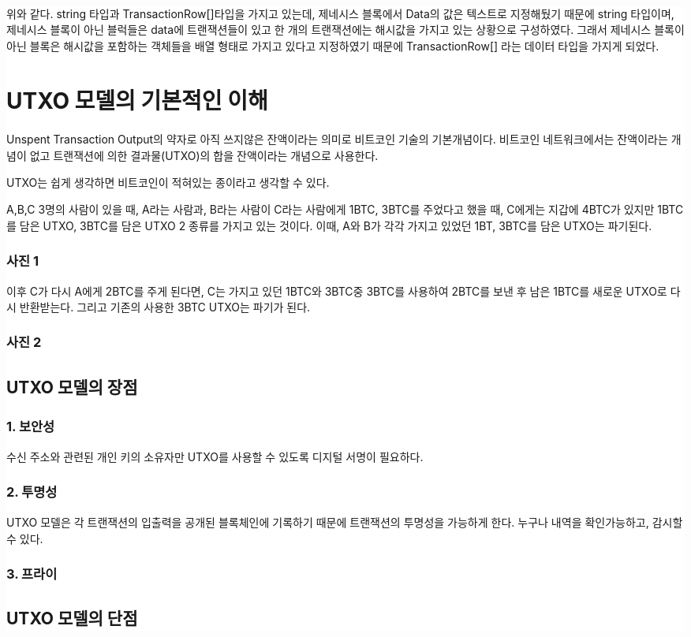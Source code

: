 위와 같다. string 타입과 TransactionRow[]타입을 가지고 있는데, 제네시스 블록에서 Data의 값은 텍스트로 지정해뒀기 때문에 string 타입이며,
제네시스 블록이 아닌 블럭들은 data에 트랜잭션들이 있고 한 개의 트랜잭션에는 해시값을 가지고 있는 상황으로 구성하였다. 그래서 제네시스 블록이 아닌 블록은 해시값을 포함하는 객체들을 배열 형태로 가지고 있다고 지정하였기 때문에 TransactionRow[] 라는 데이터 타입을 가지게 되었다.

# UTXO 모델의 기본적인 이해

Unspent Transaction Output의 약자로 아직 쓰지않은 잔액이라는 의미로 비트코인 기술의 기본개념이다.
비트코인 네트워크에서는 잔액이라는 개념이 없고 트랜잭션에 의한 결과물(UTXO)의 합을 잔액이라는 개념으로 사용한다.

UTXO는 쉽게 생각하면 비트코인이 적혀있는 종이라고 생각할 수 있다.

A,B,C 3명의 사람이 있을 때, A라는 사람과, B라는 사람이 C라는 사람에게 1BTC, 3BTC를 주었다고 했을 때, C에게는 지갑에 4BTC가 있지만 1BTC 를 담은 UTXO, 3BTC를 담은 UTXO 2 종류를 가지고 있는 것이다. 이때, A와 B가 각각 가지고 있었던 1BT, 3BTC를 담은 UTXO는 파기된다.

### 사진 1

이후 C가 다시 A에게 2BTC를 주게 된다면, C는 가지고 있던 1BTC와 3BTC중 3BTC를 사용하여 2BTC를 보낸 후 남은 1BTC를 새로운 UTXO로 다시 반환받는다. 그리고 기존의 사용한 3BTC UTXO는 파기가 된다.

### 사진 2

## UTXO 모델의 장점

### 1. 보안성

수신 주소와 관련된 개인 키의 소유자만 UTXO를 사용할 수 있도록 디지털 서명이 필요하다.

### 2. 투명성

UTXO 모델은 각 트랜잭션의 입출력을 공개된 블록체인에 기록하기 때문에 트랜잭션의 투명성을 가능하게 한다. 누구나 내역을 확인가능하고, 감시할 수 있다.

### 3. 프라이

## UTXO 모델의 단점
